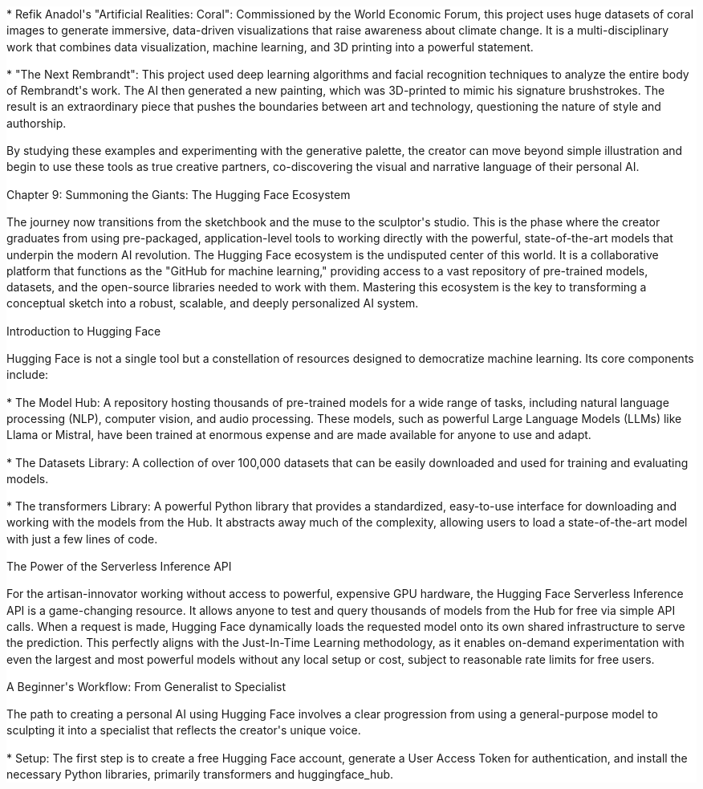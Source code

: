 \* Refik Anadol's "Artificial Realities: Coral": Commissioned by the World Economic Forum, this project uses huge datasets of coral images to generate immersive, data-driven visualizations that raise awareness about climate change. It is a multi-disciplinary work that combines data visualization, machine learning, and 3D printing into a powerful statement.

\* "The Next Rembrandt": This project used deep learning algorithms and facial recognition techniques to analyze the entire body of Rembrandt's work. The AI then generated a new painting, which was 3D-printed to mimic his signature brushstrokes. The result is an extraordinary piece that pushes the boundaries between art and technology, questioning the nature of style and authorship.

By studying these examples and experimenting with the generative palette, the creator can move beyond simple illustration and begin to use these tools as true creative partners, co-discovering the visual and narrative language of their personal AI.

Chapter 9: Summoning the Giants: The Hugging Face Ecosystem

The journey now transitions from the sketchbook and the muse to the sculptor's studio. This is the phase where the creator graduates from using pre-packaged, application-level tools to working directly with the powerful, state-of-the-art models that underpin the modern AI revolution. The Hugging Face ecosystem is the undisputed center of this world. It is a collaborative platform that functions as the "GitHub for machine learning," providing access to a vast repository of pre-trained models, datasets, and the open-source libraries needed to work with them. Mastering this ecosystem is the key to transforming a conceptual sketch into a robust, scalable, and deeply personalized AI system.

Introduction to Hugging Face

Hugging Face is not a single tool but a constellation of resources designed to democratize machine learning. Its core components include:

\* The Model Hub: A repository hosting thousands of pre-trained models for a wide range of tasks, including natural language processing (NLP), computer vision, and audio processing. These models, such as powerful Large Language Models (LLMs) like Llama or Mistral, have been trained at enormous expense and are made available for anyone to use and adapt.

\* The Datasets Library: A collection of over 100,000 datasets that can be easily downloaded and used for training and evaluating models.

\* The transformers Library: A powerful Python library that provides a standardized, easy-to-use interface for downloading and working with the models from the Hub. It abstracts away much of the complexity, allowing users to load a state-of-the-art model with just a few lines of code.

The Power of the Serverless Inference API

For the artisan-innovator working without access to powerful, expensive GPU hardware, the Hugging Face Serverless Inference API is a game-changing resource. It allows anyone to test and query thousands of models from the Hub for free via simple API calls. When a request is made, Hugging Face dynamically loads the requested model onto its own shared infrastructure to serve the prediction. This perfectly aligns with the Just-In-Time Learning methodology, as it enables on-demand experimentation with even the largest and most powerful models without any local setup or cost, subject to reasonable rate limits for free users.

A Beginner's Workflow: From Generalist to Specialist

The path to creating a personal AI using Hugging Face involves a clear progression from using a general-purpose model to sculpting it into a specialist that reflects the creator's unique voice.

\* Setup: The first step is to create a free Hugging Face account, generate a User Access Token for authentication, and install the necessary Python libraries, primarily transformers and huggingface\_hub.
